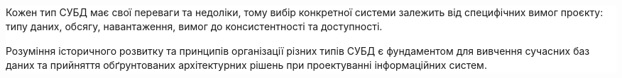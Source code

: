 Кожен тип СУБД має свої переваги та недоліки, тому вибір конкретної системи залежить від специфічних вимог проєкту: типу даних, обсягу, навантаження, вимог до консистентності та доступності.

Розуміння історичного розвитку та принципів організації різних типів СУБД є фундаментом для вивчення сучасних баз даних та прийняття обґрунтованих архітектурних рішень при проектуванні інформаційних систем.
